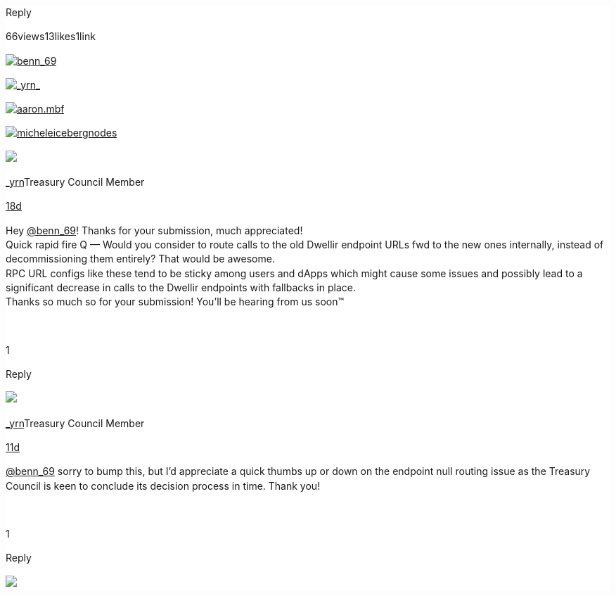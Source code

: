 ​​Reply

66views13likes1link

[![](https://forum.moonbeam.network/user_avatar/forum.moonbeam.network/benn_69/96/109_2.png "benn_69")](https://forum.moonbeam.network/u/benn_69 "benn_69")

[![](https://forum.moonbeam.network/user_avatar/forum.moonbeam.network/_yrn/96/1746_2.png "_yrn_")](https://forum.moonbeam.network/u/_yrn "_yrn")

[![](https://forum.moonbeam.network/user_avatar/forum.moonbeam.network/aaron.mbf/96/70_2.png "aaron.mbf")](https://forum.moonbeam.network/u/aaron.mbf "aaron.mbf")

[![](https://forum.moonbeam.network/user_avatar/forum.moonbeam.network/micheleicebergnodes/96/1267_2.png "micheleicebergnodes")](https://forum.moonbeam.network/u/micheleicebergnodes "micheleicebergnodes")

[![](https://forum.moonbeam.network/user_avatar/forum.moonbeam.network/_yrn/96/1746_2.png)](https://forum.moonbeam.network/u/_yrn)

[_yrn](https://forum.moonbeam.network/u/_yrn)Treasury Council Member

[18d](https://forum.moonbeam.network/t/dwellir-s-proposal-for-moonbeam-moonriver-and-moonbase-alpha-rpc-services-q2-q3-2025/2041/2?u=_yrn "Post date")

Hey  [@benn_69](https://forum.moonbeam.network/u/benn_69)! Thanks for your submission, much appreciated!  
Quick rapid fire Q — Would you consider to route calls to the old Dwellir endpoint URLs fwd to the new ones internally, instead of decommissioning them entirely? That would be awesome.  
RPC URL configs like these tend to be sticky among users and dApps which might cause some issues and possibly lead to a significant decrease in calls to the Dwellir endpoints with fallbacks in place.  
Thanks so much so for your submission! You’ll be hearing from us soon™️

  

​

1

​​​Reply

[![](https://forum.moonbeam.network/user_avatar/forum.moonbeam.network/_yrn/96/1746_2.png)](https://forum.moonbeam.network/u/_yrn)

[_yrn](https://forum.moonbeam.network/u/_yrn)Treasury Council Member

[11d](https://forum.moonbeam.network/t/dwellir-s-proposal-for-moonbeam-moonriver-and-moonbase-alpha-rpc-services-q2-q3-2025/2041/3?u=_yrn "Post date")

[@benn_69](https://forum.moonbeam.network/u/benn_69)  sorry to bump this, but I’d appreciate a quick thumbs up or down on the endpoint null routing issue as the Treasury Council is keen to conclude its decision process in time. Thank you!

  

​

1

​​​Reply

[![](https://forum.moonbeam.network/user_avatar/forum.moonbeam.network/benn_69/96/109_2.png)](https://forum.moonbeam.network/u/benn_69)
